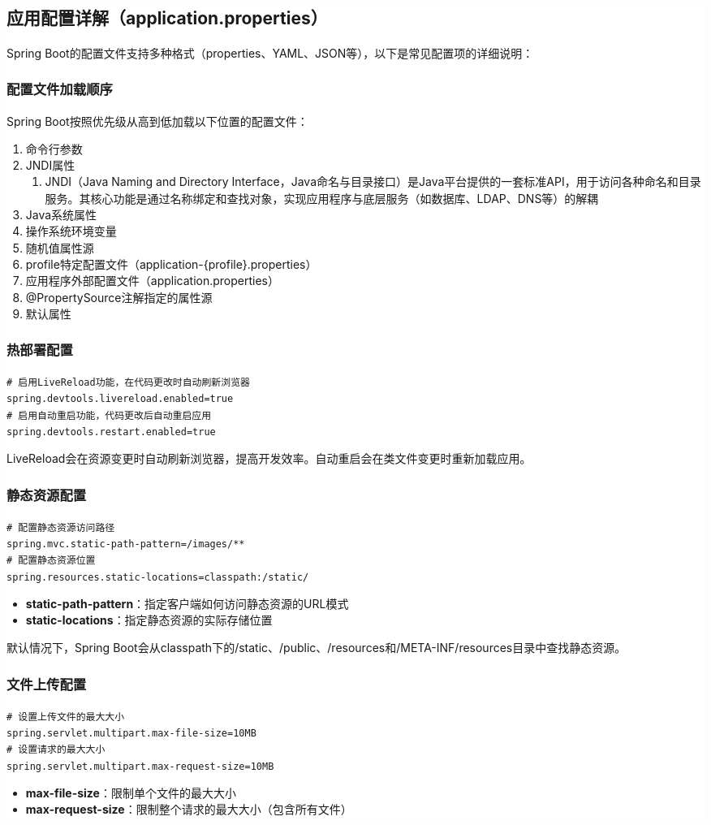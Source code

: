 ## 应用配置详解（application.properties）

Spring Boot的配置文件支持多种格式（properties、YAML、JSON等），以下是常见配置项的详细说明：

### 配置文件加载顺序

Spring Boot按照优先级从高到低加载以下位置的配置文件：

1. 命令行参数
2. JNDI属性
   1. JNDI（Java Naming and Directory Interface，Java命名与目录接口）是Java平台提供的一套标准API，用于访问各种命名和目录服务。其核心功能是通过名称绑定和查找对象，实现应用程序与底层服务（如数据库、LDAP、DNS等）的解耦
3. Java系统属性
4. 操作系统环境变量
5. 随机值属性源
6. profile特定配置文件（application-{profile}.properties）
7. 应用程序外部配置文件（application.properties）
8. @PropertySource注解指定的属性源
9.  默认属性

### 热部署配置

```properties
# 启用LiveReload功能，在代码更改时自动刷新浏览器
spring.devtools.livereload.enabled=true  
# 启用自动重启功能，代码更改后自动重启应用
spring.devtools.restart.enabled=true
```

LiveReload会在资源变更时自动刷新浏览器，提高开发效率。自动重启会在类文件变更时重新加载应用。

### 静态资源配置

```properties
# 配置静态资源访问路径
spring.mvc.static-path-pattern=/images/**
# 配置静态资源位置
spring.resources.static-locations=classpath:/static/
```

- **static-path-pattern**：指定客户端如何访问静态资源的URL模式
- **static-locations**：指定静态资源的实际存储位置

默认情况下，Spring Boot会从classpath下的/static、/public、/resources和/META-INF/resources目录中查找静态资源。

### 文件上传配置

```properties
# 设置上传文件的最大大小
spring.servlet.multipart.max-file-size=10MB
# 设置请求的最大大小
spring.servlet.multipart.max-request-size=10MB
```

- **max-file-size**：限制单个文件的最大大小
- **max-request-size**：限制整个请求的最大大小（包含所有文件）
